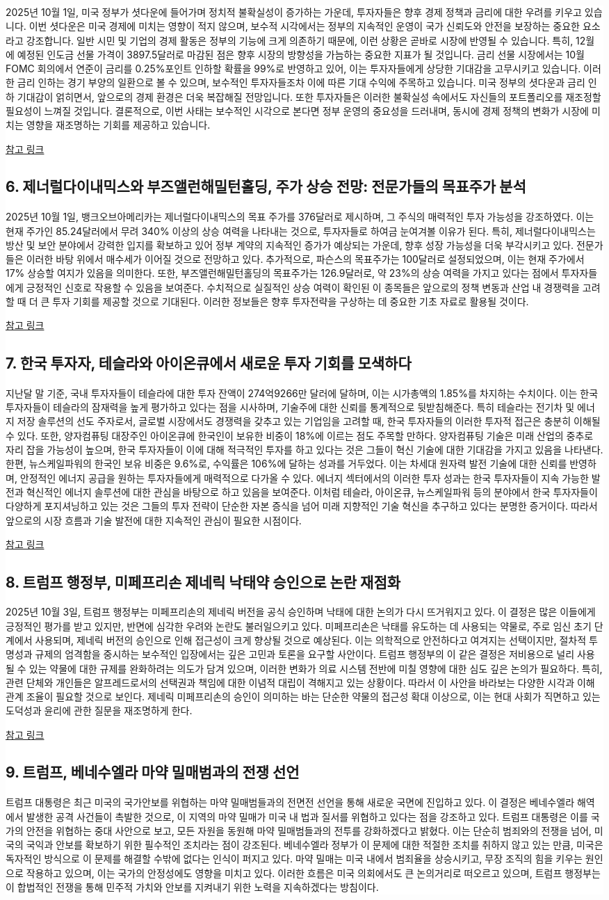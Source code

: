 2025년 10월 1일, 미국 정부가 셧다운에 들어가며 정치적 불확실성이 증가하는 가운데, 투자자들은 향후 경제 정책과 금리에 대한 우려를 키우고 있습니다. 이번 셧다운은 미국 경제에 미치는 영향이 적지 않으며, 보수적 시각에서는 정부의 지속적인 운영이 국가 신뢰도와 안전을 보장하는 중요한 요소라고 강조합니다. 일반 시민 및 기업의 경제 활동은 정부의 기능에 크게 의존하기 때문에, 이런 상황은 곧바로 시장에 반영될 수 있습니다. 특히, 12월에 예정된 인도금 선물 가격이 3897.5달러로 마감된 점은 향후 시장의 방향성을 가늠하는 중요한 지표가 될 것입니다. 금리 선물 시장에서는 10월 FOMC 회의에서 연준이 금리를 0.25%포인트 인하할 확률을 99%로 반영하고 있어, 이는 투자자들에게 상당한 기대감을 고무시키고 있습니다. 이러한 금리 인하는 경기 부양의 일환으로 볼 수 있으며, 보수적인 투자자들조차 이에 따른 기대 수익에 주목하고 있습니다. 미국 정부의 셧다운과 금리 인하 기대감이 얽히면서, 앞으로의 경제 환경은 더욱 복잡해질 전망입니다. 또한 투자자들은 이러한 불확실성 속에서도 자신들의 포트폴리오를 재조정할 필요성이 느껴질 것입니다. 결론적으로, 이번 사태는 보수적인 시각으로 본다면 정부 운영의 중요성을 드러내며, 동시에 경제 정책의 변화가 시장에 미치는 영향을 재조명하는 기회를 제공하고 있습니다.

[참고 링크](https://www.hankyung.com/article/2025100236321)

## 6. 제너럴다이내믹스와 부즈앨런해밀턴홀딩, 주가 상승 전망: 전문가들의 목표주가 분석

2025년 10월 1일, 뱅크오브아메리카는 제너럴다이내믹스의 목표 주가를 376달러로 제시하며, 그 주식의 매력적인 투자 가능성을 강조하였다. 이는 현재 주가인 85.24달러에서 무려 340% 이상의 상승 여력을 나타내는 것으로, 투자자들로 하여금 눈여겨볼 이유가 된다. 특히, 제너럴다이내믹스는 방산 및 보안 분야에서 강력한 입지를 확보하고 있어 정부 계약의 지속적인 증가가 예상되는 가운데, 향후 성장 가능성을 더욱 부각시키고 있다. 전문가들은 이러한 바탕 위에서 매수세가 이어질 것으로 전망하고 있다. 추가적으로, 파슨스의 목표주가는 100달러로 설정되었으며, 이는 현재 주가에서 17% 상승할 여지가 있음을 의미한다. 또한, 부즈앨런해밀턴홀딩의 목표주가는 126.9달러로, 약 23%의 상승 여력을 가지고 있다는 점에서 투자자들에게 긍정적인 신호로 작용할 수 있음을 보여준다. 수치적으로 실질적인 상승 여력이 확인된 이 종목들은 앞으로의 정책 변동과 산업 내 경쟁력을 고려할 때 더 큰 투자 기회를 제공할 것으로 기대된다. 이러한 정보들은 향후 투자전략을 구상하는 데 중요한 기초 자료로 활용될 것이다.

[참고 링크](https://www.hankyung.com/article/2025100236631)

## 7. 한국 투자자, 테슬라와 아이온큐에서 새로운 투자 기회를 모색하다

지난달 말 기준, 국내 투자자들이 테슬라에 대한 투자 잔액이 274억9266만 달러에 달하며, 이는 시가총액의 1.85%를 차지하는 수치이다. 이는 한국 투자자들이 테슬라의 잠재력을 높게 평가하고 있다는 점을 시사하며, 기술주에 대한 신뢰를 통계적으로 뒷받침해준다. 특히 테슬라는 전기차 및 에너지 저장 솔루션의 선도 주자로서, 글로벌 시장에서도 경쟁력을 갖추고 있는 기업임을 고려할 때, 한국 투자자들의 이러한 투자적 접근은 충분히 이해될 수 있다. 또한, 양자컴퓨팅 대장주인 아이온큐에 한국인이 보유한 비중이 18%에 이르는 점도 주목할 만하다. 양자컴퓨팅 기술은 미래 산업의 중추로 자리 잡을 가능성이 높으며, 한국 투자자들이 이에 대해 적극적인 투자를 하고 있다는 것은 그들이 혁신 기술에 대한 기대감을 가지고 있음을 나타낸다. 한편, 뉴스케일파워의 한국인 보유 비중은 9.6%로, 수익률은 106%에 달하는 성과를 거두었다. 이는 차세대 원자력 발전 기술에 대한 신뢰를 반영하며, 안정적인 에너지 공급을 원하는 투자자들에게 매력적으로 다가올 수 있다. 에너지 섹터에서의 이러한 투자 성과는 한국 투자자들이 지속 가능한 발전과 혁신적인 에너지 솔루션에 대한 관심을 바탕으로 하고 있음을 보여준다. 이처럼 테슬라, 아이온큐, 뉴스케일파워 등의 분야에서 한국 투자자들이 다양하게 포지셔닝하고 있는 것은 그들의 투자 전략이 단순한 자본 증식을 넘어 미래 지향적인 기술 혁신을 추구하고 있다는 분명한 증거이다. 따라서 앞으로의 시장 흐름과 기술 발전에 대한 지속적인 관심이 필요한 시점이다.

[참고 링크](https://www.hankyung.com/article/202510024014i)

## 8. 트럼프 행정부, 미페프리손 제네릭 낙태약 승인으로 논란 재점화

2025년 10월 3일, 트럼프 행정부는 미페프리손의 제네릭 버전을 공식 승인하며 낙태에 대한 논의가 다시 뜨거워지고 있다. 이 결정은 많은 이들에게 긍정적인 평가를 받고 있지만, 반면에 심각한 우려와 논란도 불러일으키고 있다. 미페프리손은 낙태를 유도하는 데 사용되는 약물로, 주로 임신 초기 단계에서 사용되며, 제네릭 버전의 승인으로 인해 접근성이 크게 향상될 것으로 예상된다. 이는 의학적으로 안전하다고 여겨지는 선택이지만, 절차적 투명성과 규제의 엄격함을 중시하는 보수적인 입장에서는 깊은 고민과 토론을 요구할 사안이다. 트럼프 행정부의 이 같은 결정은 저비용으로 널리 사용될 수 있는 약물에 대한 규제를 완화하려는 의도가 담겨 있으며, 이러한 변화가 의료 시스템 전반에 미칠 영향에 대한 심도 깊은 논의가 필요하다. 특히, 관련 단체와 개인들은 알프레드로서의 선택권과 책임에 대한 이념적 대립이 격해지고 있는 상황이다. 따라서 이 사안을 바라보는 다양한 시각과 이해관계 조율이 필요할 것으로 보인다. 제네릭 미페프리손의 승인이 의미하는 바는 단순한 약물의 접근성 확대 이상으로, 이는 현대 사회가 직면하고 있는 도덕성과 윤리에 관한 질문을 재조명하게 한다.

[참고 링크](https://www.washingtonpost.com/politics/2025/10/02/trump-fda-abortion-pill/)

## 9. 트럼프, 베네수엘라 마약 밀매범과의 전쟁 선언

트럼프 대통령은 최근 미국의 국가안보를 위협하는 마약 밀매범들과의 전면전 선언을 통해 새로운 국면에 진입하고 있다. 이 결정은 베네수엘라 해역에서 발생한 공격 사건들이 촉발한 것으로, 이 지역의 마약 밀매가 미국 내 법과 질서를 위협하고 있다는 점을 강조하고 있다. 트럼프 대통령은 이를 국가의 안전을 위협하는 중대 사안으로 보고, 모든 자원을 동원해 마약 밀매범들과의 전투를 강화하겠다고 밝혔다. 이는 단순히 범죄와의 전쟁을 넘어, 미국의 국익과 안보를 확보하기 위한 필수적인 조치라는 점이 강조된다. 베네수엘라 정부가 이 문제에 대한 적절한 조치를 취하지 않고 있는 만큼, 미국은 독자적인 방식으로 이 문제를 해결할 수밖에 없다는 인식이 퍼지고 있다. 마약 밀매는 미국 내에서 범죄율을 상승시키고, 무장 조직의 힘을 키우는 원인으로 작용하고 있으며, 이는 국가의 안정성에도 영향을 미치고 있다. 이러한 흐름은 미국 의회에서도 큰 논의거리로 떠오르고 있으며, 트럼프 행정부는 이 합법적인 전쟁을 통해 민주적 가치와 안보를 지켜내기 위한 노력을 지속하겠다는 방침이다.
